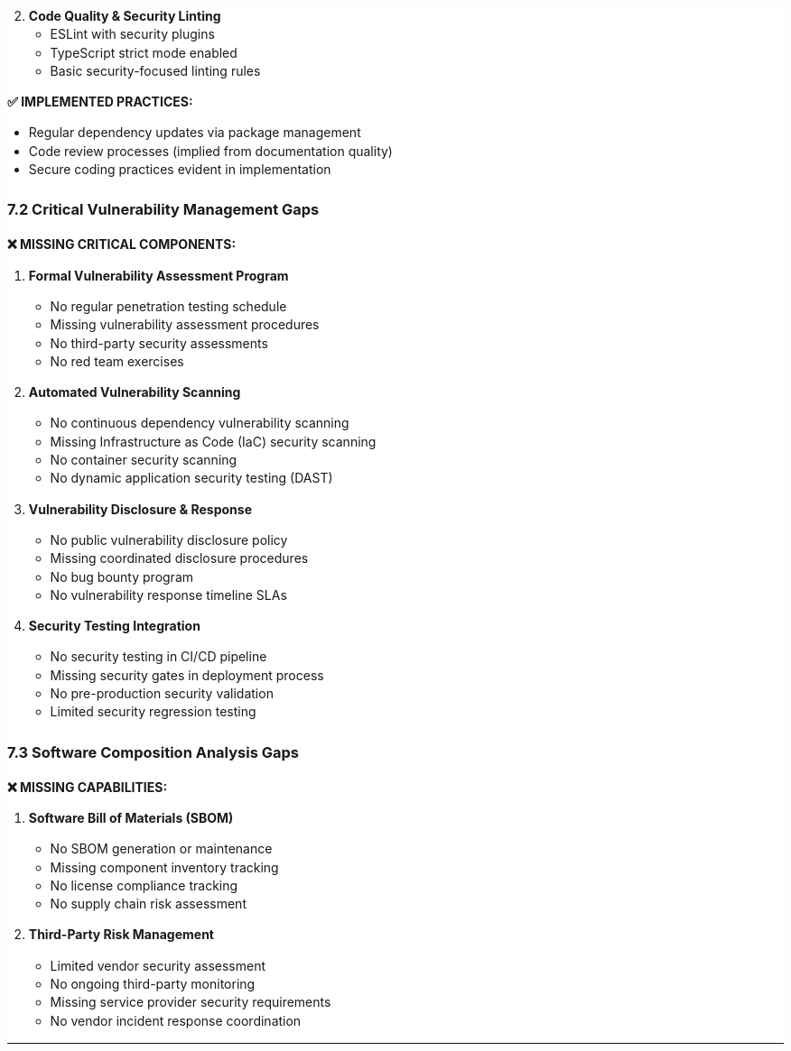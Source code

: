 2. **Code Quality & Security Linting**
   - ESLint with security plugins
   - TypeScript strict mode enabled
   - Basic security-focused linting rules

**✅ IMPLEMENTED PRACTICES:**
- Regular dependency updates via package management
- Code review processes (implied from documentation quality)
- Secure coding practices evident in implementation

### 7.2 Critical Vulnerability Management Gaps

**❌ MISSING CRITICAL COMPONENTS:**

1. **Formal Vulnerability Assessment Program**
   - No regular penetration testing schedule
   - Missing vulnerability assessment procedures
   - No third-party security assessments
   - No red team exercises

2. **Automated Vulnerability Scanning**
   - No continuous dependency vulnerability scanning
   - Missing Infrastructure as Code (IaC) security scanning
   - No container security scanning
   - No dynamic application security testing (DAST)

3. **Vulnerability Disclosure & Response**
   - No public vulnerability disclosure policy
   - Missing coordinated disclosure procedures
   - No bug bounty program
   - No vulnerability response timeline SLAs

4. **Security Testing Integration**
   - No security testing in CI/CD pipeline
   - Missing security gates in deployment process
   - No pre-production security validation
   - Limited security regression testing

### 7.3 Software Composition Analysis Gaps

**❌ MISSING CAPABILITIES:**

1. **Software Bill of Materials (SBOM)**
   - No SBOM generation or maintenance
   - Missing component inventory tracking
   - No license compliance tracking
   - No supply chain risk assessment

2. **Third-Party Risk Management**
   - Limited vendor security assessment
   - No ongoing third-party monitoring
   - Missing service provider security requirements
   - No vendor incident response coordination

---
